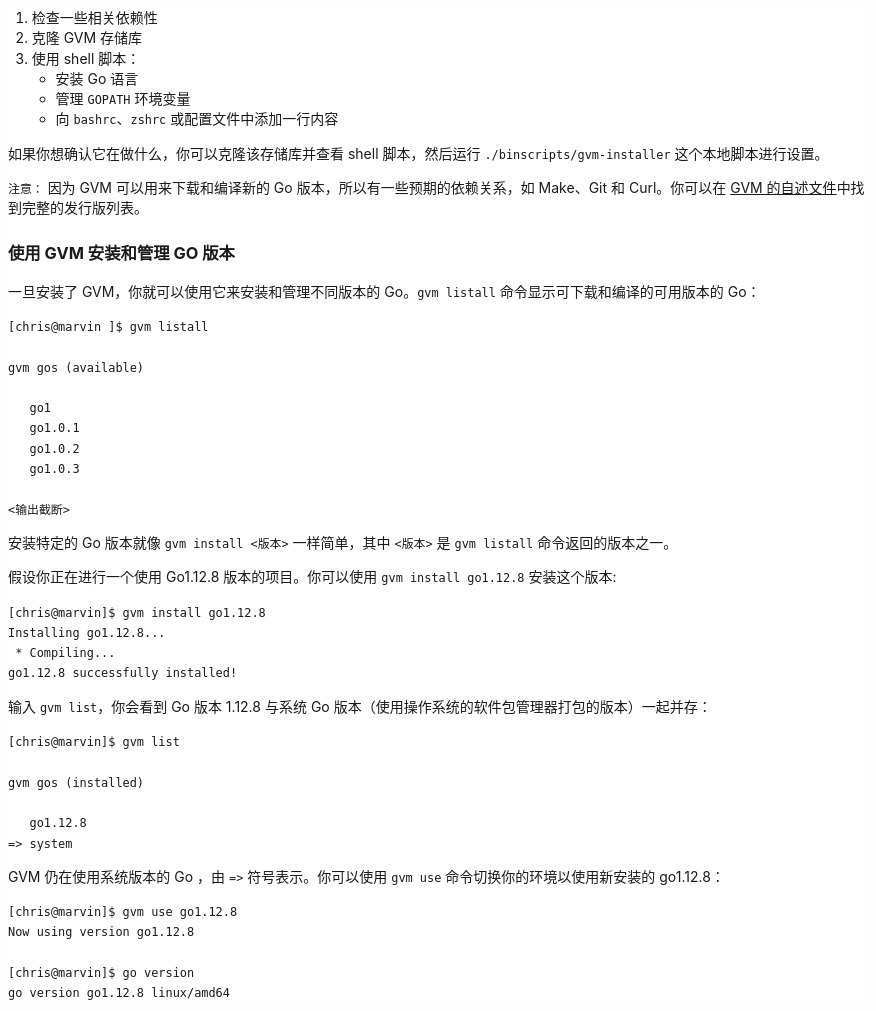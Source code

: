 1. 检查一些相关依赖性
2. 克隆 GVM 存储库
3. 使用 shell 脚本：
	* 安装 Go 语言
	* 管理 `GOPATH` 环境变量
	* 向 `bashrc`、`zshrc` 或配置文件中添加一行内容

如果你想确认它在做什么，你可以克隆该存储库并查看 shell 脚本，然后运行 `./binscripts/gvm-installer` 这个本地脚本进行设置。

`注意：` 因为 GVM 可以用来下载和编译新的 Go 版本，所以有一些预期的依赖关系，如 Make、Git 和 Curl。你可以在 [GVM 的自述文件](https://github.com/moovweb/gvm/blob/master/README.md)中找到完整的发行版列表。

### 使用 GVM 安装和管理 GO 版本

一旦安装了 GVM，你就可以使用它来安装和管理不同版本的 Go。`gvm listall` 命令显示可下载和编译的可用版本的 Go：

```shell
[chris@marvin ]$ gvm listall

gvm gos (available)

   go1
   go1.0.1
   go1.0.2
   go1.0.3

<输出截断>
```

安装特定的 Go 版本就像 `gvm install <版本>` 一样简单，其中 `<版本>` 是 `gvm listall` 命令返回的版本之一。

假设你正在进行一个使用 Go1.12.8 版本的项目。你可以使用 `gvm install go1.12.8` 安装这个版本:

```shell
[chris@marvin]$ gvm install go1.12.8
Installing go1.12.8...
 * Compiling...
go1.12.8 successfully installed!
```

输入 `gvm list`，你会看到 Go 版本 1.12.8 与系统 Go 版本（使用操作系统的软件包管理器打包的版本）一起并存：

```shell
[chris@marvin]$ gvm list

gvm gos (installed)

   go1.12.8
=> system
```

GVM 仍在使用系统版本的 Go ，由 `=>` 符号表示。你可以使用 `gvm use` 命令切换你的环境以使用新安装的 go1.12.8：

```shell
[chris@marvin]$ gvm use go1.12.8
Now using version go1.12.8

[chris@marvin]$ go version
go version go1.12.8 linux/amd64
```
